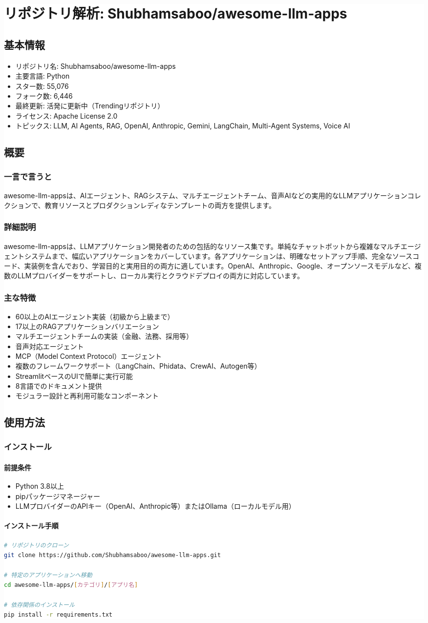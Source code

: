 # リポジトリ解析: Shubhamsaboo/awesome-llm-apps

## 基本情報
- リポジトリ名: Shubhamsaboo/awesome-llm-apps
- 主要言語: Python
- スター数: 55,076
- フォーク数: 6,446
- 最終更新: 活発に更新中（Trendingリポジトリ）
- ライセンス: Apache License 2.0
- トピックス: LLM, AI Agents, RAG, OpenAI, Anthropic, Gemini, LangChain, Multi-Agent Systems, Voice AI

## 概要
### 一言で言うと
awesome-llm-appsは、AIエージェント、RAGシステム、マルチエージェントチーム、音声AIなどの実用的なLLMアプリケーションコレクションで、教育リソースとプロダクションレディなテンプレートの両方を提供します。

### 詳細説明
awesome-llm-appsは、LLMアプリケーション開発者のための包括的なリソース集です。単純なチャットボットから複雑なマルチエージェントシステムまで、幅広いアプリケーションをカバーしています。各アプリケーションは、明確なセットアップ手順、完全なソースコード、実装例を含んでおり、学習目的と実用目的の両方に適しています。OpenAI、Anthropic、Google、オープンソースモデルなど、複数のLLMプロバイダーをサポートし、ローカル実行とクラウドデプロイの両方に対応しています。

### 主な特徴
- 60以上のAIエージェント実装（初級から上級まで）
- 17以上のRAGアプリケーションバリエーション
- マルチエージェントチームの実装（金融、法務、採用等）
- 音声対応エージェント
- MCP（Model Context Protocol）エージェント
- 複数のフレームワークサポート（LangChain、Phidata、CrewAI、Autogen等）
- StreamlitベースのUIで簡単に実行可能
- 8言語でのドキュメント提供
- モジュラー設計と再利用可能なコンポーネント

## 使用方法
### インストール
#### 前提条件
- Python 3.8以上
- pipパッケージマネージャー
- LLMプロバイダーのAPIキー（OpenAI、Anthropic等）またはOllama（ローカルモデル用）

#### インストール手順
```bash
# リポジトリのクローン
git clone https://github.com/Shubhamsaboo/awesome-llm-apps.git

# 特定のアプリケーションへ移動
cd awesome-llm-apps/[カテゴリ]/[アプリ名]

# 依存関係のインストール
pip install -r requirements.txt
```

